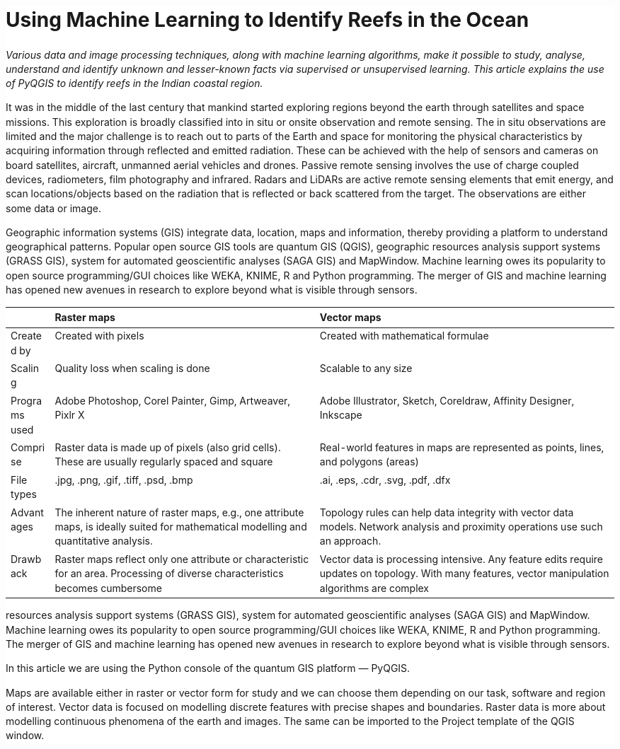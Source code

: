 [#]: subject: "Using Machine Learning to Identify Reefs in the Ocean"
[#]: via: "https://www.opensourceforu.com/2022/08/using-machine-learning-to-identify-reefs-in-the-ocean/"
[#]: author: "Geetali Saha https://www.opensourceforu.com/author/geetali-saha/"
[#]: collector: "lkxed"
[#]: translator: " "
[#]: reviewer: " "
[#]: publisher: " "
[#]: url: " "

Using Machine Learning to Identify Reefs in the Ocean
======

*Various data and image processing techniques, along with machine learning algorithms, make it possible to study, analyse, understand and identify unknown and lesser-known facts via supervised or unsupervised learning. This article explains the use of PyQGIS to identify reefs in the Indian coastal region.*

It was in the middle of the last century that mankind started exploring regions beyond the earth through satellites and space missions. This exploration is broadly classified into in situ or onsite observation and remote sensing. The in situ observations are limited and the major challenge is to reach out to parts of the Earth and space for monitoring the physical characteristics by acquiring information through reflected and emitted radiation. These can be achieved with the help of sensors and cameras on board satellites, aircraft, unmanned aerial vehicles and drones. Passive remote sensing involves the use of charge coupled devices, radiometers, film photography and infrared. Radars and LiDARs are active remote sensing elements that emit energy, and scan locations/objects based on the radiation that is reflected or back scattered from the target. The observations are either some data or image.

Geographic information systems (GIS) integrate data, location, maps and information, thereby providing a platform to understand geographical patterns. Popular open source GIS tools are quantum GIS (QGIS), geographic resources analysis support systems (GRASS GIS), system for automated geoscientific analyses (SAGA GIS) and MapWindow. Machine learning owes its popularity to open source programming/GUI choices like WEKA, KNIME, R and Python programming. The merger of GIS and machine learning has opened new avenues in research to explore beyond what is visible through sensors.

|  | Raster maps | Vector maps | 
| :- | :- | :- |
| Created by | Created with pixels | Created with mathematical formulae | 
| Scaling | Quality loss when scaling is done | Scalable to any size | 
| Programs used | Adobe Photoshop, Corel Painter, Gimp, Artweaver, Pixlr X | Adobe Illustrator, Sketch, Coreldraw, Affinity Designer, Inkscape | 
| Comprise | Raster data is made up of pixels (also grid cells). These are usually regularly spaced and square | Real-world features in maps are represented as points, lines, and polygons (areas) | 
| File types | .jpg, .png, .gif, .tiff, .psd, .bmp | .ai, .eps, .cdr, .svg, .pdf, .dfx | 
| Advantages | The inherent nature of raster maps, e.g., one attribute maps, is ideally suited for mathematical modelling and quantitative analysis. | Topology rules can help data integrity with vector data models. Network analysis and proximity operations use such an approach. | 
| Drawback | Raster maps reflect only one attribute or characteristic for an area. Processing of diverse characteristics becomes cumbersome | Vector data is processing intensive. Any feature edits require updates on topology. With many features, vector manipulation algorithms are complex |

resources analysis support systems (GRASS GIS), system for automated geoscientific analyses (SAGA GIS) and MapWindow. Machine learning owes its popularity to open source programming/GUI choices like WEKA, KNIME, R and Python programming. The merger of GIS and machine learning has opened new avenues in research to explore beyond what is visible through sensors.

In this article we are using the Python console of the quantum GIS platform — PyQGIS.

Maps are available either in raster or vector form for study and we can choose them depending on our task, software and region of interest. Vector data is focused on modelling discrete features with precise shapes and boundaries. Raster data is more about modelling continuous phenomena of the earth and images. The same can be imported to the Project template of the QGIS window.


[a]: https://www.opensourceforu.com/author/geetali-saha/
[b]: https://github.com/lkxed
[1]: https://www.naturalearthdata.com.
[2]: https://www.opensourceforu.com/wp-content/uploads/2022/06/Figure-1-PyQGIS-process-flow.jpg
[3]: https://www.opensourceforu.com/wp-content/uploads/2022/06/Figure-2-Project-view-of-QGIS.jpg
[4]: https://products.aspose.app/gis/en/conversion/shapefile-to-kml.
[5]: https://www.opensourceforu.com/wp-content/uploads/2022/06/Figure-3-Layer-selection-in-QGIS.jpg
[6]: https://www.opensourceforu.com/wp-content/uploads/2022/06/Figure-4-Data-source-manager.jpg
[7]: https://www.opensourceforu.com/wp-content/uploads/2022/06/Figure-5-View-of-the-reef-details-3.jpg
[8]: https://www.opensourceforu.com/wp-content/uploads/2022/06/Figure-6-Reefs-located-on-specific-islands-3.jpg
[9]: https://www.opensourceforu.com/wp-content/uploads/2022/06/Figure-7-A-typical-QGIS-Python-console-1.jpg
[10]: https://www.opensourceforu.com/wp-content/uploads/2022/06/Figure-8-Output.jpg
[11]: https://www.opensourceforu.com/wp-content/uploads/2022/06/Figure-9-Names-of-the-98-reefs-on-the-western-coast-of-India-1.jpg